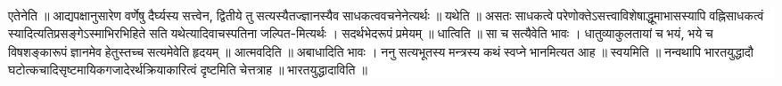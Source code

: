 एतेनेति ॥ आद्यपक्षानुसारेण वर्णेषु दैर्घ्यस्य सत्त्वेन, द्वितीये तु सत्यस्यैतज्ज्ञानस्यैव साधकत्ववचनेनेत्यर्थः ॥ यथेति ॥ असतः साधकत्वे परेणोक्तेऽसत्त्वाविशेषाद्धूमाभासस्यापि वह्निसाधकत्वं स्यादित्यतिप्रसङ्गेऽस्माभिरभिहिते सति यथेत्यादिवाचस्पतिना जल्पित-मित्यर्थः । सदर्थभेदरूपं प्रमेयम् ॥ धात्विति ॥ सा च सत्यैवेति भावः । धातुव्याकुलतायां च भयं, भये च विषशङ्कारूपं ज्ञानमेव हेतुस्तच्च सत्यमेवेति हृदयम् ॥ आत्मवदिति ॥ अबाधादिति भावः । ननु सत्यभूतस्य मन्त्रस्य कथं स्वप्ने भानमित्यत आह ॥ स्वयमिति ॥ नन्वथापि भारतयुद्धादौ घटोत्कचादिसृष्टमायिकगजादेरर्थक्रियाकारित्वं दृष्टमिति चेत्तत्राह ॥ भारतयुद्धादाविति ॥

